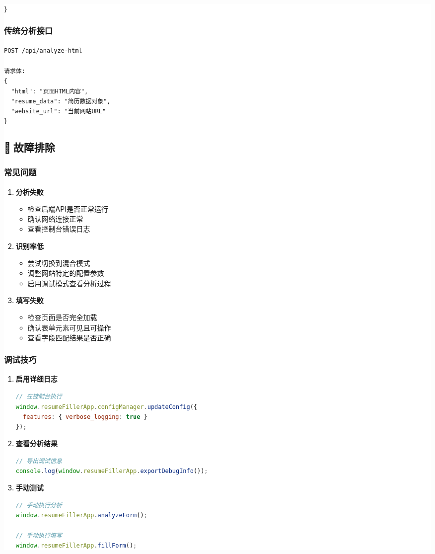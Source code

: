 ```
}
```

### 传统分析接口

```
POST /api/analyze-html

请求体:
{
  "html": "页面HTML内容",
  "resume_data": "简历数据对象",
  "website_url": "当前网站URL"
}
```

## 🐛 故障排除

### 常见问题

1. **分析失败**
   - 检查后端API是否正常运行
   - 确认网络连接正常
   - 查看控制台错误日志

2. **识别率低**
   - 尝试切换到混合模式
   - 调整网站特定的配置参数
   - 启用调试模式查看分析过程

3. **填写失败**
   - 检查页面是否完全加载
   - 确认表单元素可见且可操作
   - 查看字段匹配结果是否正确

### 调试技巧

1. **启用详细日志**
   ```javascript
   // 在控制台执行
   window.resumeFillerApp.configManager.updateConfig({
     features: { verbose_logging: true }
   });
   ```

2. **查看分析结果**
   ```javascript
   // 导出调试信息
   console.log(window.resumeFillerApp.exportDebugInfo());
   ```

3. **手动测试**
   ```javascript
   // 手动执行分析
   window.resumeFillerApp.analyzeForm();

   // 手动执行填写
   window.resumeFillerApp.fillForm();
   ```
